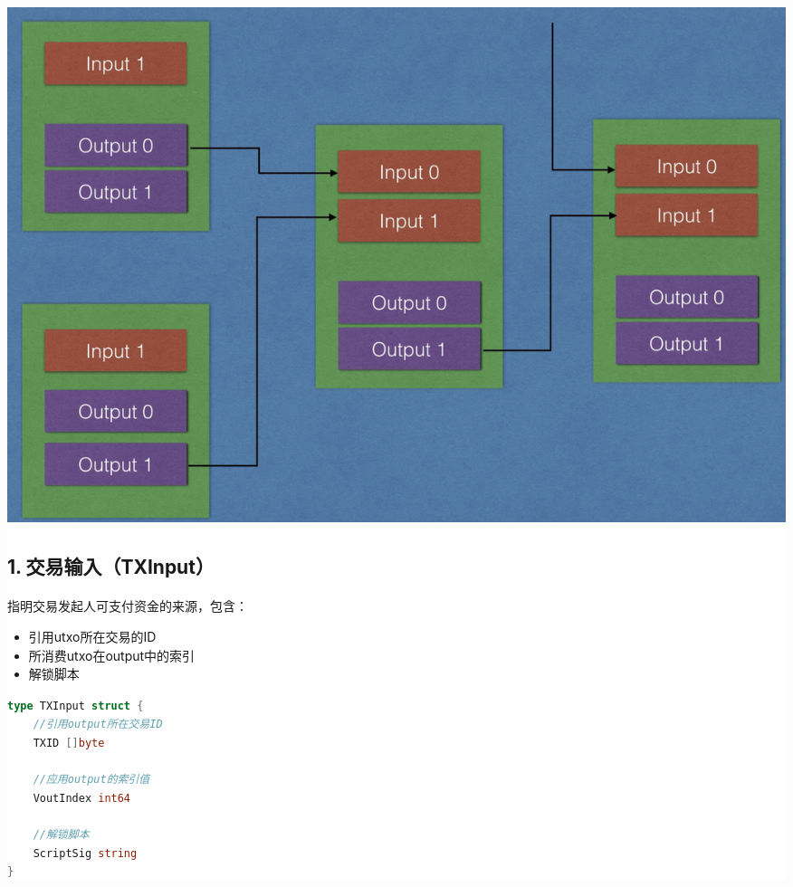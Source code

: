 ![image-20221108135357172](assets/image-20221108135357172.png)



## 1. 交易输入（TXInput）

指明交易发起人可支付资金的来源，包含：

- 引用utxo所在交易的ID
- 所消费utxo在output中的索引
- 解锁脚本

```go
type TXInput struct {
	//引用output所在交易ID
	TXID []byte

	//应用output的索引值
	VoutIndex int64

	//解锁脚本
	ScriptSig string
}
```
